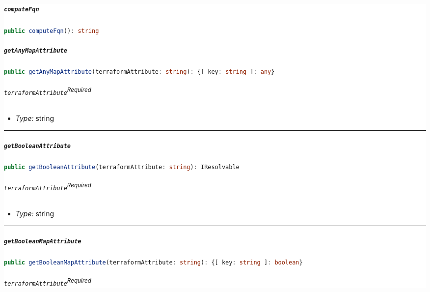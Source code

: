 
##### `computeFqn` <a name="computeFqn" id="@cdktf/provider-azurerm.streamAnalyticsOutputBlob.StreamAnalyticsOutputBlobTimeoutsOutputReference.computeFqn"></a>

```typescript
public computeFqn(): string
```

##### `getAnyMapAttribute` <a name="getAnyMapAttribute" id="@cdktf/provider-azurerm.streamAnalyticsOutputBlob.StreamAnalyticsOutputBlobTimeoutsOutputReference.getAnyMapAttribute"></a>

```typescript
public getAnyMapAttribute(terraformAttribute: string): {[ key: string ]: any}
```

###### `terraformAttribute`<sup>Required</sup> <a name="terraformAttribute" id="@cdktf/provider-azurerm.streamAnalyticsOutputBlob.StreamAnalyticsOutputBlobTimeoutsOutputReference.getAnyMapAttribute.parameter.terraformAttribute"></a>

- *Type:* string

---

##### `getBooleanAttribute` <a name="getBooleanAttribute" id="@cdktf/provider-azurerm.streamAnalyticsOutputBlob.StreamAnalyticsOutputBlobTimeoutsOutputReference.getBooleanAttribute"></a>

```typescript
public getBooleanAttribute(terraformAttribute: string): IResolvable
```

###### `terraformAttribute`<sup>Required</sup> <a name="terraformAttribute" id="@cdktf/provider-azurerm.streamAnalyticsOutputBlob.StreamAnalyticsOutputBlobTimeoutsOutputReference.getBooleanAttribute.parameter.terraformAttribute"></a>

- *Type:* string

---

##### `getBooleanMapAttribute` <a name="getBooleanMapAttribute" id="@cdktf/provider-azurerm.streamAnalyticsOutputBlob.StreamAnalyticsOutputBlobTimeoutsOutputReference.getBooleanMapAttribute"></a>

```typescript
public getBooleanMapAttribute(terraformAttribute: string): {[ key: string ]: boolean}
```

###### `terraformAttribute`<sup>Required</sup> <a name="terraformAttribute" id="@cdktf/provider-azurerm.streamAnalyticsOutputBlob.StreamAnalyticsOutputBlobTimeoutsOutputReference.getBooleanMapAttribute.parameter.terraformAttribute"></a>
